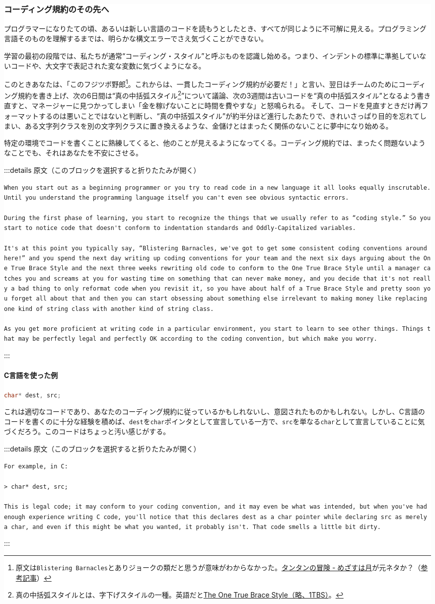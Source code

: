 ### コーディング規約のその先へ
プログラマーになりたての頃、あるいは新しい言語のコードを読もうとしたとき、すべてが同じように不可解に見える。プログラミング言語そのものを理解するまでは、明らかな構文エラーでさえ気づくことができない。

学習の最初の段階では、私たちが通常“コーディング・スタイル”と呼ぶものを認識し始める。つまり、インデントの標準に準拠していないコードや、大文字で表記された変な変数に気づくようになる。

このときあなたは、「このフジツボ野郎[^2]。これからは、一貫したコーディング規約が必要だ！」と言い、翌日はチームのためにコーディング規約を書き上げ、次の6日間は“真の中括弧スタイル[^3]”について議論、次の3週間は古いコードを“真の中括弧スタイル”となるよう書き直すと、マネージャーに見つかってしまい「金を稼げないことに時間を費やすな」と怒鳴られる。 そして、コードを見直すときだけ再フォーマットするのは悪いことではないと判断し、“真の中括弧スタイル”が約半分ほど進行したあたりで、きれいさっぱり目的を忘れてしまい、ある文字列クラスを別の文字列クラスに置き換えるような、金儲けとはまったく関係のないことに夢中になり始める。
[^2]: 原文は`Blistering Barnacles`とありジョークの類だと思うが意味がわからなかった。[タンタンの冒険 - めざすは月](https://en.wikipedia.org/wiki/Destination_Moon_(comics))が元ネタか？（[参考記事](https://pinomondo.com/tintin-destination-moon/)）
[^3]: 真の中括弧スタイルとは、字下げスタイルの一種。英語だと[The One True Brace Style（略、1TBS）](https://ja.wikipedia.org/wiki/字下げスタイル#1TBS(OTBS))。

特定の環境でコードを書くことに熟練してくると、他のことが見えるようになってくる。コーディング規約では、まったく問題ないようなことでも、それはあなたを不安にさせる。

:::details 原文（このブロックを選択すると折りたたみが開く）
```
When you start out as a beginning programmer or you try to read code in a new language it all looks equally inscrutable. Until you understand the programming language itself you can't even see obvious syntactic errors.

During the first phase of learning, you start to recognize the things that we usually refer to as “coding style.” So you start to notice code that doesn't conform to indentation standards and Oddly-Capitalized variables.

It's at this point you typically say, “Blistering Barnacles, we've got to get some consistent coding conventions around here!” and you spend the next day writing up coding conventions for your team and the next six days arguing about the One True Brace Style and the next three weeks rewriting old code to conform to the One True Brace Style until a manager catches you and screams at you for wasting time on something that can never make money, and you decide that it's not really a bad thing to only reformat code when you revisit it, so you have about half of a True Brace Style and pretty soon you forget all about that and then you can start obsessing about something else irrelevant to making money like replacing one kind of string class with another kind of string class.

As you get more proficient at writing code in a particular environment, you start to learn to see other things. Things that may be perfectly legal and perfectly OK according to the coding convention, but which make you worry.
```
:::

#### C言語を使った例
```c
char* dest, src;
```

これは適切なコードであり、あなたのコーディング規約に従っているかもしれないし、意図されたものかもしれない。しかし、C言語のコードを書くのに十分な経験を積めば、`dest`を`char`ポインタとして宣言している一方で、`src`を単なる`char`として宣言していることに気づくだろう。このコードはちょっと汚い感じがする。

:::details 原文（このブロックを選択すると折りたたみが開く）
```
For example, in C:

> char* dest, src;

This is legal code; it may conform to your coding convention, and it may even be what was intended, but when you've had enough experience writing C code, you'll notice that this declares dest as a char pointer while declaring src as merely a char, and even if this might be what you wanted, it probably isn't. That code smells a little bit dirty.
```
:::


[^1]: Amazonアソシエイトとは、[成功報酬型広告](https://ja.wikipedia.org/wiki/成功報酬型広告)です。Amazonのアソシエイトとして、当アカウント(https://zenn.dev/haretokidoki)は 適格販売により収入を得ています。
[^4]: おそらく[オースティンパワーズ](https://ja.wikipedia.org/wiki/オースティン・パワーズ)に登場する[Dr.イーブル](https://ja.wikipedia.org/wiki/Dr.イーブル)のこと。
[^5]: ここの意図があまり理解できていないが、C言語の`unsigned long`（符号なしlong型）と`double word`のビット数が32bitで同じという事を思い出し説明している描写か？
[^6]: [Microsoft Learn - .NET - .NET の基礎 - 一般的な名前付け規則](https://learn.microsoft.com/ja-jp/dotnet/standard/design-guidelines/general-naming-conventions)